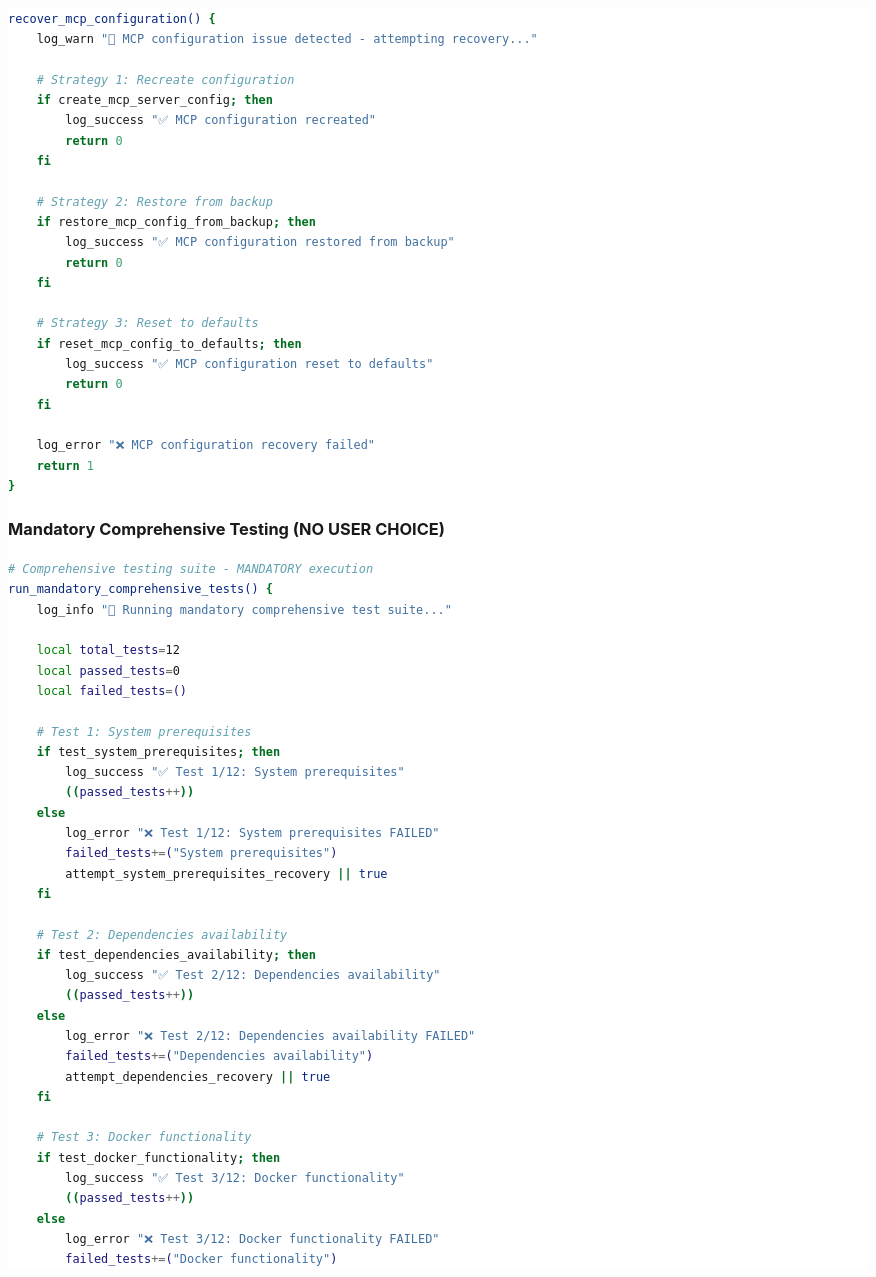 ```bash
recover_mcp_configuration() {
    log_warn "🔄 MCP configuration issue detected - attempting recovery..."

    # Strategy 1: Recreate configuration
    if create_mcp_server_config; then
        log_success "✅ MCP configuration recreated"
        return 0
    fi

    # Strategy 2: Restore from backup
    if restore_mcp_config_from_backup; then
        log_success "✅ MCP configuration restored from backup"
        return 0
    fi

    # Strategy 3: Reset to defaults
    if reset_mcp_config_to_defaults; then
        log_success "✅ MCP configuration reset to defaults"
        return 0
    fi

    log_error "❌ MCP configuration recovery failed"
    return 1
}
```

### Mandatory Comprehensive Testing (NO USER CHOICE)
```bash
# Comprehensive testing suite - MANDATORY execution
run_mandatory_comprehensive_tests() {
    log_info "🧪 Running mandatory comprehensive test suite..."

    local total_tests=12
    local passed_tests=0
    local failed_tests=()

    # Test 1: System prerequisites
    if test_system_prerequisites; then
        log_success "✅ Test 1/12: System prerequisites"
        ((passed_tests++))
    else
        log_error "❌ Test 1/12: System prerequisites FAILED"
        failed_tests+=("System prerequisites")
        attempt_system_prerequisites_recovery || true
    fi

    # Test 2: Dependencies availability
    if test_dependencies_availability; then
        log_success "✅ Test 2/12: Dependencies availability"
        ((passed_tests++))
    else
        log_error "❌ Test 2/12: Dependencies availability FAILED"
        failed_tests+=("Dependencies availability")
        attempt_dependencies_recovery || true
    fi

    # Test 3: Docker functionality
    if test_docker_functionality; then
        log_success "✅ Test 3/12: Docker functionality"
        ((passed_tests++))
    else
        log_error "❌ Test 3/12: Docker functionality FAILED"
        failed_tests+=("Docker functionality")
```